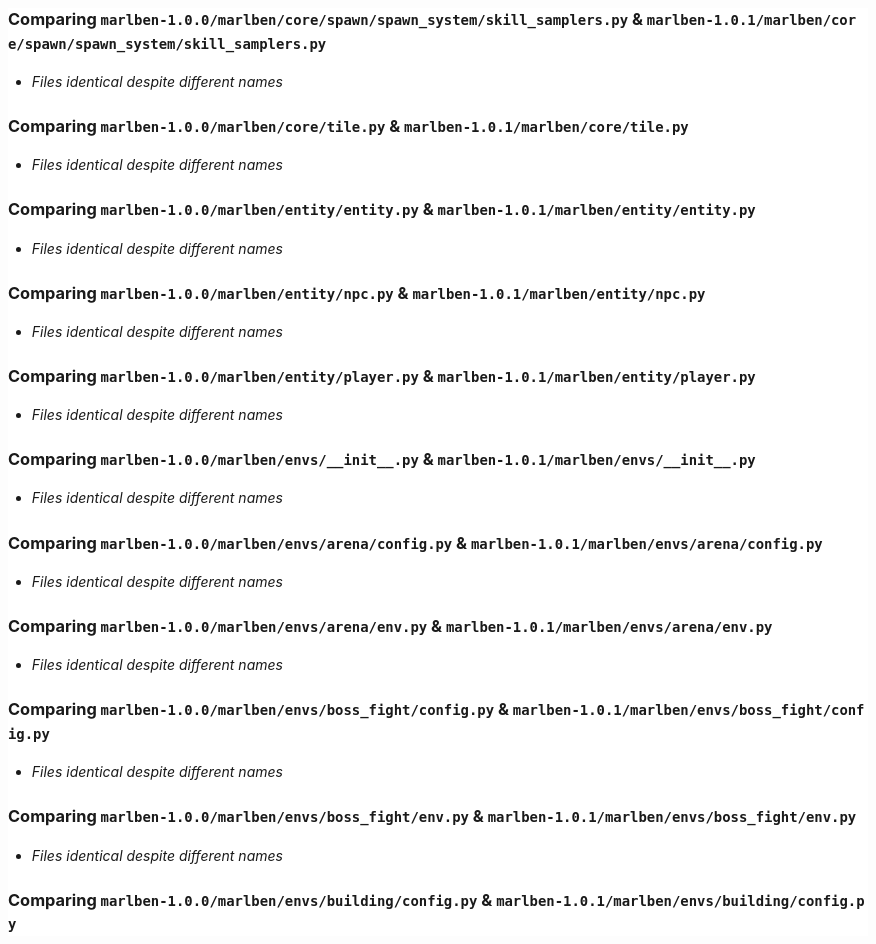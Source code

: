 ### Comparing `marlben-1.0.0/marlben/core/spawn/spawn_system/skill_samplers.py` & `marlben-1.0.1/marlben/core/spawn/spawn_system/skill_samplers.py`

 * *Files identical despite different names*

### Comparing `marlben-1.0.0/marlben/core/tile.py` & `marlben-1.0.1/marlben/core/tile.py`

 * *Files identical despite different names*

### Comparing `marlben-1.0.0/marlben/entity/entity.py` & `marlben-1.0.1/marlben/entity/entity.py`

 * *Files identical despite different names*

### Comparing `marlben-1.0.0/marlben/entity/npc.py` & `marlben-1.0.1/marlben/entity/npc.py`

 * *Files identical despite different names*

### Comparing `marlben-1.0.0/marlben/entity/player.py` & `marlben-1.0.1/marlben/entity/player.py`

 * *Files identical despite different names*

### Comparing `marlben-1.0.0/marlben/envs/__init__.py` & `marlben-1.0.1/marlben/envs/__init__.py`

 * *Files identical despite different names*

### Comparing `marlben-1.0.0/marlben/envs/arena/config.py` & `marlben-1.0.1/marlben/envs/arena/config.py`

 * *Files identical despite different names*

### Comparing `marlben-1.0.0/marlben/envs/arena/env.py` & `marlben-1.0.1/marlben/envs/arena/env.py`

 * *Files identical despite different names*

### Comparing `marlben-1.0.0/marlben/envs/boss_fight/config.py` & `marlben-1.0.1/marlben/envs/boss_fight/config.py`

 * *Files identical despite different names*

### Comparing `marlben-1.0.0/marlben/envs/boss_fight/env.py` & `marlben-1.0.1/marlben/envs/boss_fight/env.py`

 * *Files identical despite different names*

### Comparing `marlben-1.0.0/marlben/envs/building/config.py` & `marlben-1.0.1/marlben/envs/building/config.py`
